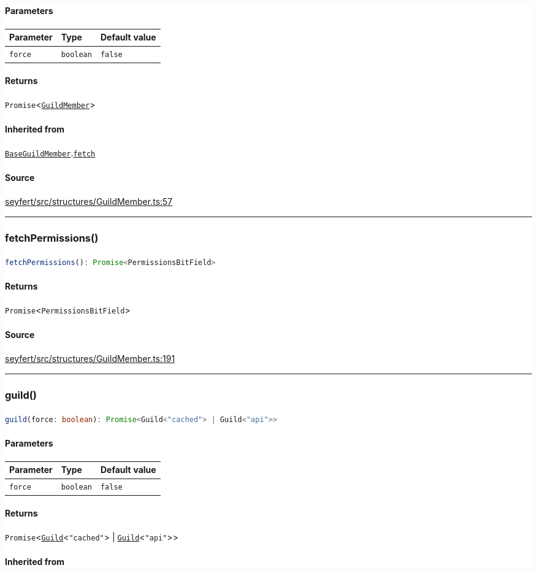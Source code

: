 #### Parameters

| Parameter | Type | Default value |
| :------ | :------ | :------ |
| `force` | `boolean` | `false` |

#### Returns

`Promise`\<[`GuildMember`](/api/classes/guildmember/)\>

#### Inherited from

[`BaseGuildMember`](/api/classes/baseguildmember/).[`fetch`](/api/classes/baseguildmember/#fetch)

#### Source

[seyfert/src/structures/GuildMember.ts:57](https://github.com/potoland/potocuit/blob/c4fb0c1/src/structures/GuildMember.ts#L57)

***

### fetchPermissions()

```ts
fetchPermissions(): Promise<PermissionsBitField>
```

#### Returns

`Promise`\<`PermissionsBitField`\>

#### Source

[seyfert/src/structures/GuildMember.ts:191](https://github.com/potoland/potocuit/blob/c4fb0c1/src/structures/GuildMember.ts#L191)

***

### guild()

```ts
guild(force: boolean): Promise<Guild<"cached"> | Guild<"api">>
```

#### Parameters

| Parameter | Type | Default value |
| :------ | :------ | :------ |
| `force` | `boolean` | `false` |

#### Returns

`Promise`\<[`Guild`](/api/classes/guild/)\<`"cached"`\> \| [`Guild`](/api/classes/guild/)\<`"api"`\>\>

#### Inherited from
